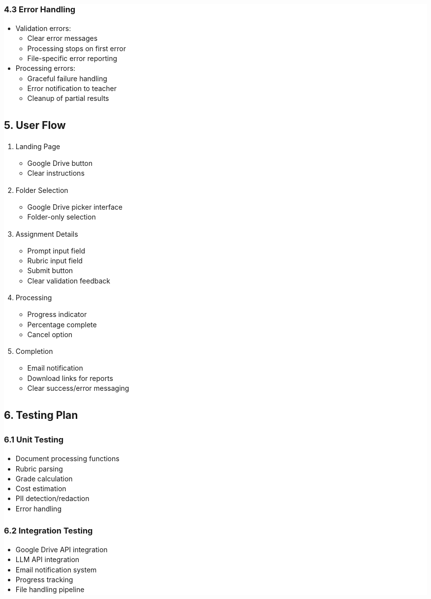 ### 4.3 Error Handling
- Validation errors:
  - Clear error messages
  - Processing stops on first error
  - File-specific error reporting
- Processing errors:
  - Graceful failure handling
  - Error notification to teacher
  - Cleanup of partial results

## 5. User Flow

1. Landing Page
   - Google Drive button
   - Clear instructions

2. Folder Selection
   - Google Drive picker interface
   - Folder-only selection

3. Assignment Details
   - Prompt input field
   - Rubric input field
   - Submit button
   - Clear validation feedback

4. Processing
   - Progress indicator
   - Percentage complete
   - Cancel option

5. Completion
   - Email notification
   - Download links for reports
   - Clear success/error messaging

## 6. Testing Plan

### 6.1 Unit Testing
- Document processing functions
- Rubric parsing
- Grade calculation
- Cost estimation
- PII detection/redaction
- Error handling

### 6.2 Integration Testing
- Google Drive API integration
- LLM API integration
- Email notification system
- Progress tracking
- File handling pipeline
